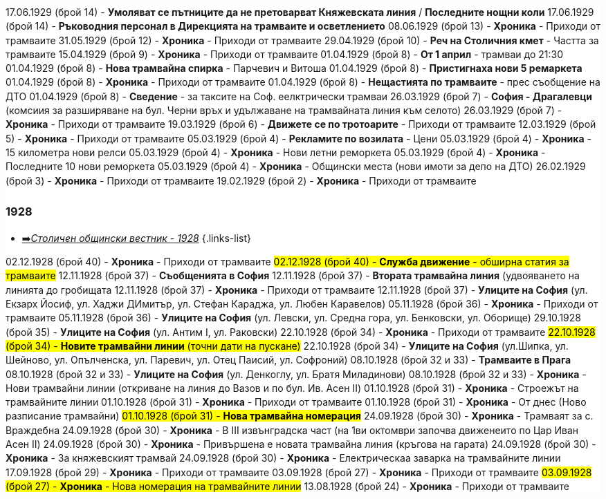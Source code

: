 17.06.1929 (брой 14) - **Умоляват се пътниците да не претоварват Княжевската линия** / **Последните нощни коли**
17.06.1929 (брой 14) - **Ръководния персонал в Дирекцията на трамваите и осветлението**
08.06.1929 (брой 13) - **Хроника** - Приходи от трамваите
31.05.1929 (брой 12) - **Хроника** - Приходи от трамваите
29.04.1929 (брой 10) - **Реч на Столичния кмет** - Частта за трамваите
15.04.1929 (брой 9) - **Хроника** - Приходи от трамваите
01.04.1929 (брой 8) - **От 1 април** - трамваи до 21:30
01.04.1929 (брой 8) - **Нова трамвайна спирка** - Парчевич и Витоша
01.04.1929 (брой 8) - **Пристигнаха нови 5 ремаркета** 
01.04.1929 (брой 8) - **Хроника** - Приходи от трамваите
01.04.1929 (брой 8)  - **Нещастията по трамваите** - прес съобщение на ДТО
01.04.1929 (брой 8)  - **Сведение** - за таксите на Соф. еелктрически трамваи
26.03.1929 (брой 7)  - **София - Драгалевци** (комсиия за разширяване на бул. Черни връх и удължаване на трамвайната линия към селото)
26.03.1929 (брой 7) - **Хроника** - Приходи от трамваите
19.03.1929 (брой 6) - **Движете се по тротоарите** - Приходи от трамваите
12.03.1929 (брой 5) - **Хроника** - Приходи от трамваите
05.03.1929 (брой 4) - **Рекламите по возилата** - Цени
05.03.1929 (брой 4) - **Хроника** - 15 километра нови релси
05.03.1929 (брой 4) - **Хроника** - Нови летни реморкета
05.03.1929 (брой 4) - **Хроника** - Последните 10 нови реморкета
05.03.1929 (брой 4) - **Хроника** - Общински места (нови имоти за депо на ДТО)
26.02.1929 (брой 3) - **Хроника** - Приходи от трамваите
19.02.1929 (брой 2) - **Хроника** - Приходи от трамваите

### 1928

- [➡️*Столичен общински вестник - 1928*](/literature/stolichen-obshtinski-vestnik-1928)
{.links-list}

02.12.1928 (брой 40) - **Хроника** - Приходи от трамваите
<mark>02.12.1928 (брой 40) - **Служба движение** - обширна статия за трамваите</mark>
12.11.1928 (брой 37) - **Съобщенията в София** 
12.11.1928 (брой 37) - **Втората трамвайна линия** (удвояването на линията до гробищата 
12.11.1928 (брой 37) - **Хроника** - Приходи от трамваите
12.11.1928 (брой 37) - **Улиците на София** (ул. Екзарх Йосиф, ул. Хаджи ДИмитър, ул. Стефан Караджа, ул. Любен Каравелов)
05.11.1928 (брой 36) - **Хроника** - Приходи от трамваите
05.11.1928 (брой 36) - **Улиците на София** (ул. Левски, ул. Средна гора, ул. Бенковски, ул. Оборище)
29.10.1928 (брой 35) - **Улиците на София** (ул. Антим I, ул. Раковски)
22.10.1928 (брой 34) - **Хроника** - Приходи от трамваите
<mark>22.10.1928 (брой 34) - **Новите трамвайни линии** (точни дати на пускане)</mark>
22.10.1928 (брой 34) - **Улиците на София** (ул.Шипка, ул. Шейново, ул. Опълченска, ул. Паревич, ул. Отец Паисий, ул. Софроний)
08.10.1928 (брой 32 и 33) - **Трамваите в Прага**
08.10.1928 (брой 32 и 33) - **Улиците на София** (ул. Денкоглу, ул. Братя Миладинови)
08.10.1928 (брой 32 и 33) - **Хроника** - Нови трамвайни линии (откриване на линия до Вазов и по бул. Ив. Асен II) 
01.10.1928 (брой 31) - **Хроника** - Строежът на трамвайните линии
01.10.1928 (брой 31) - **Хроника** - Приходи от трамваите
01.10.1928 (брой 31) - **Хроника** - От днес (Ново разписание трамвайни)
<mark>01.10.1928 (брой 31) - **Нова трамвайна номерация**</mark>
24.09.1928 (брой 30) - **Хроника** - Трамваят за с. Враждебна
24.09.1928 (брой 30) - **Хроника** - В III извънградска част (на 1ви октомври започва движенеито по Цар Иван Асен II)
24.09.1928 (брой 30) - **Хроника** - Привършена е новата трамвайна линия (кръгова на гарата)
24.09.1928 (брой 30) - **Хроника** - За княжевският трамвай
24.09.1928 (брой 30) - **Хроника** - Електрическаа заварка на трамвайните линии
17.09.1928 (брой 29) - **Хроника** - Приходи от трамваите
03.09.1928 (брой 27) - **Хроника** - Приходи от трамваите
<mark>03.09.1928 (брой 27) - **Хроника** - Нова номерация на трамвайните линии</mark>
13.08.1928 (брой 24) - **Хроника** - Приходи от трамваите
